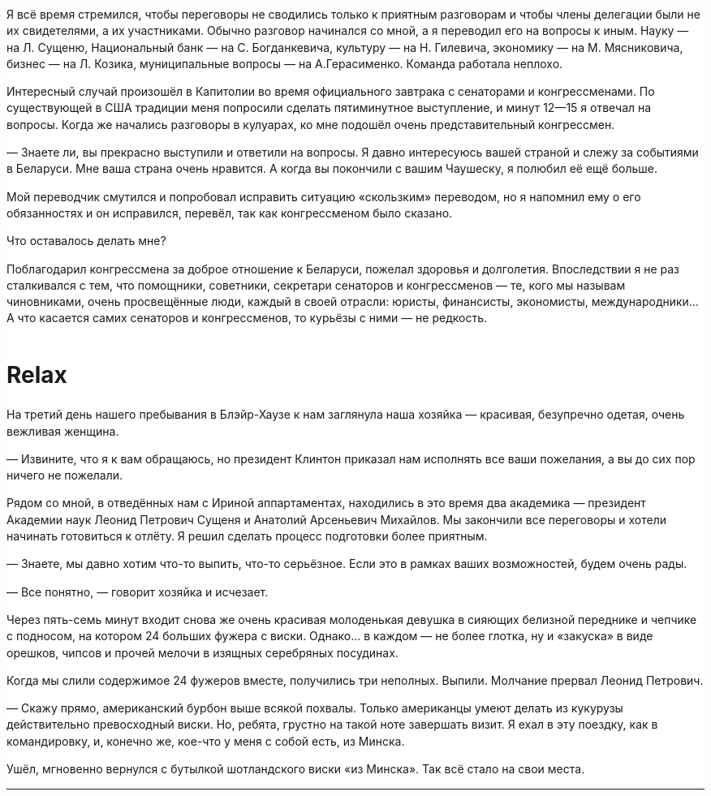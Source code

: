 Я всё время стремился, чтобы переговоры не сводились только к приятным разговорам и чтобы члены делегации были не их свидетелями, а их участниками. Обычно разговор начинался со мной, а я переводил его на вопросы к иным. Науку — на Л. Сущеню, Национальный банк — на С. Богданкевича, культуру — на Н. Гилевича, экономику — на М. Мясниковича, бизнес — на Л. Козика, муниципальные вопросы — на А.Герасименко. Команда работала неплохо.

Интересный случай произошёл в Капитолии во время официального завтрака с сенаторами и конгрессменами. По существующей в США традиции меня попросили сделать пятиминутное выступление, и минут 12—15 я отвечал на вопросы. Когда же начались разговоры в кулуарах, ко мне подошёл очень представительный конгрессмен.

— Знаете ли, вы прекрасно выступили и ответили на вопросы. Я давно интересуюсь вашей страной и слежу за событиями в Беларуси. Мне ваша страна очень нравится. А когда вы покончили с вашим Чаушеску, я полюбил её ещё больше.

Мой переводчик смутился и попробовал исправить ситуацию «скользким» переводом, но я напомнил ему о его обязанностях и он исправился, перевёл, так как конгрессменом было сказано.

Что оставалось делать мне?

Поблагодарил конгрессмена за доброе отношение к Беларуси, пожелал здоровья и долголетия.
Впоследствии я не раз сталкивался с тем, что помощники, советники, секретари сенаторов и конгрессменов — те, кого мы называм чиновниками, очень просвещённые люди, каждый в своей отрасли: юристы, финансисты, экономисты, международники… А что касается самих сенаторов и конгрессменов, то курьёзы с ними — не редкость.


# Relax

На третий день нашего пребывания в Блэйр-Хаузе к нам заглянула наша хозяйка — красивая, безупречно одетая, очень вежливая женщина.

— Извините, что я к вам обращаюсь, но президент Клинтон приказал нам исполнять все ваши пожелания, а вы до сих пор ничего не пожелали.

Рядом со мной, в отведённых нам с Ириной аппартаментах, находились в это время два академика — президент Академии наук Леонид Петрович Сущеня и Анатолий Арсеньевич Михайлов. Мы закончили все переговоры и хотели начинать готовиться к отлёту. Я решил сделать процесс подготовки более приятным.

— Знаете, мы давно хотим что-то выпить, что-то серьёзное. Если это в рамках ваших возможностей, будем очень рады.

— Все понятно, — говорит хозяйка и исчезает.

Через пять-семь минут входит снова же очень красивая молоденькая девушка в сияющих белизной переднике и чепчике с подносом, на котором 24 больших фужера с виски. Однако… в каждом — не более глотка, ну и «закуска» в виде орешков, чипсов и прочей мелочи в изящных серебряных посудинах.

Когда мы слили содержимое 24 фужеров вместе, получились три неполных. Выпили. Молчание прервал Леонид Петрович.

— Скажу прямо, американский бурбон выше всякой похвалы. Только американцы умеют делать из кукурузы действительно превосходный виски. Но, ребята, грустно на такой ноте завершать визит. Я ехал в эту поездку, как в командировку, и, конечно же, кое-что у меня с собой есть, из Минска.

Ушёл, мгновенно вернулся с бутылкой шотландского виски «из Минска». Так всё стало на свои места.

---